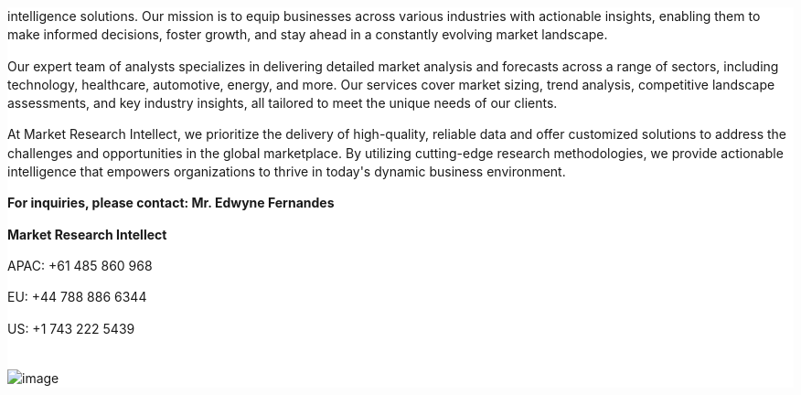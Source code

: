 intelligence solutions. Our mission is to equip businesses across various industries with actionable insights, enabling them to make informed decisions, foster growth, and stay ahead in a constantly evolving market landscape.</p><p>Our expert team of analysts specializes in delivering detailed market analysis and forecasts across a range of sectors, including technology, healthcare, automotive, energy, and more. Our services cover market sizing, trend analysis, competitive landscape assessments, and key industry insights, all tailored to meet the unique needs of our clients.</p><p>At Market Research Intellect, we prioritize the delivery of high-quality, reliable data and offer customized solutions to address the challenges and opportunities in the global marketplace. By utilizing cutting-edge research methodologies, we provide actionable intelligence that empowers organizations to thrive in today's dynamic business environment.</p><p><strong>For inquiries, please contact: Mr. Edwyne Fernandes</strong></p><p><strong>Market Research Intellect</strong></p><p>APAC: +61 485 860 968</p><p>EU: +44 788 886 6344</p><p>US: +1 743 222 5439</p></div><div class="article-main__content" data-test-id="publishing-text-block">&nbsp;</div>
![image](https://github.com/user-attachments/assets/6b2d9cee-ffea-4597-bf50-af723482cb77)

